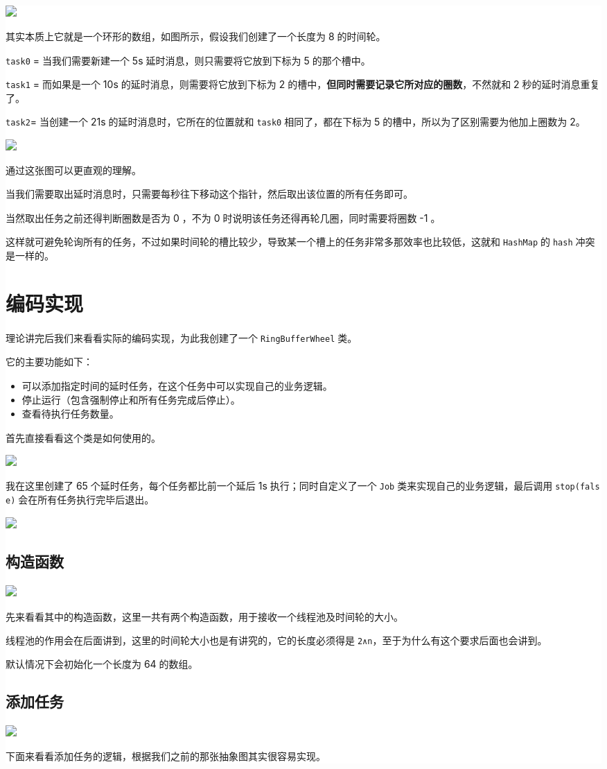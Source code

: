 ![](https://tva1.sinaimg.cn/large/006y8mN6ly1g7d0dhj8b6j30pe0ew0v1.jpg)

其实本质上它就是一个环形的数组，如图所示，假设我们创建了一个长度为 8 的时间轮。

`task0` = 当我们需要新建一个 5s 延时消息，则只需要将它放到下标为 5 的那个槽中。

`task1` = 而如果是一个 10s 的延时消息，则需要将它放到下标为 2 的槽中，**但同时需要记录它所对应的圈数**，不然就和 2 秒的延时消息重复了。

`task2`= 当创建一个 21s 的延时消息时，它所在的位置就和 `task0` 相同了，都在下标为 5 的槽中，所以为了区别需要为他加上圈数为 2。

![](https://tva1.sinaimg.cn/large/006y8mN6ly1g7d261ea1mj30t20esacm.jpg)

通过这张图可以更直观的理解。


当我们需要取出延时消息时，只需要每秒往下移动这个指针，然后取出该位置的所有任务即可。

当然取出任务之前还得判断圈数是否为 0 ，不为 0 时说明该任务还得再轮几圈，同时需要将圈数 -1 。

这样就可避免轮询所有的任务，不过如果时间轮的槽比较少，导致某一个槽上的任务非常多那效率也比较低，这就和 `HashMap` 的 `hash` 冲突是一样的。

# 编码实现


理论讲完后我们来看看实际的编码实现，为此我创建了一个 `RingBufferWheel` 类。

它的主要功能如下：

- 可以添加指定时间的延时任务，在这个任务中可以实现自己的业务逻辑。
- 停止运行（包含强制停止和所有任务完成后停止）。
- 查看待执行任务数量。

首先直接看看这个类是如何使用的。

![](https://tva1.sinaimg.cn/large/006y8mN6ly1g7db8pdi2gj31if0u0q8z.jpg)

我在这里创建了 65 个延时任务，每个任务都比前一个延后 1s 执行；同时自定义了一个 `Job` 类来实现自己的业务逻辑，最后调用 `stop(false)` 会在所有任务执行完毕后退出。

![](https://tva1.sinaimg.cn/large/006y8mN6ly1g7dbbt1md4j30u013jqmz.jpg)


## 构造函数

![](https://tva1.sinaimg.cn/large/006y8mN6ly1g7d3b4rua0j310r0u0gwa.jpg)

先来看看其中的构造函数，这里一共有两个构造函数，用于接收一个线程池及时间轮的大小。

线程池的作用会在后面讲到，这里的时间轮大小也是有讲究的，它的长度必须得是 `2∧n`，至于为什么有这个要求后面也会讲到。

默认情况下会初始化一个长度为 64 的数组。


## 添加任务

![](https://tva1.sinaimg.cn/large/006y8mN6ly1g7d261ea1mj30t20esacm.jpg)

下面来看看添加任务的逻辑，根据我们之前的那张抽象图其实很容易实现。
